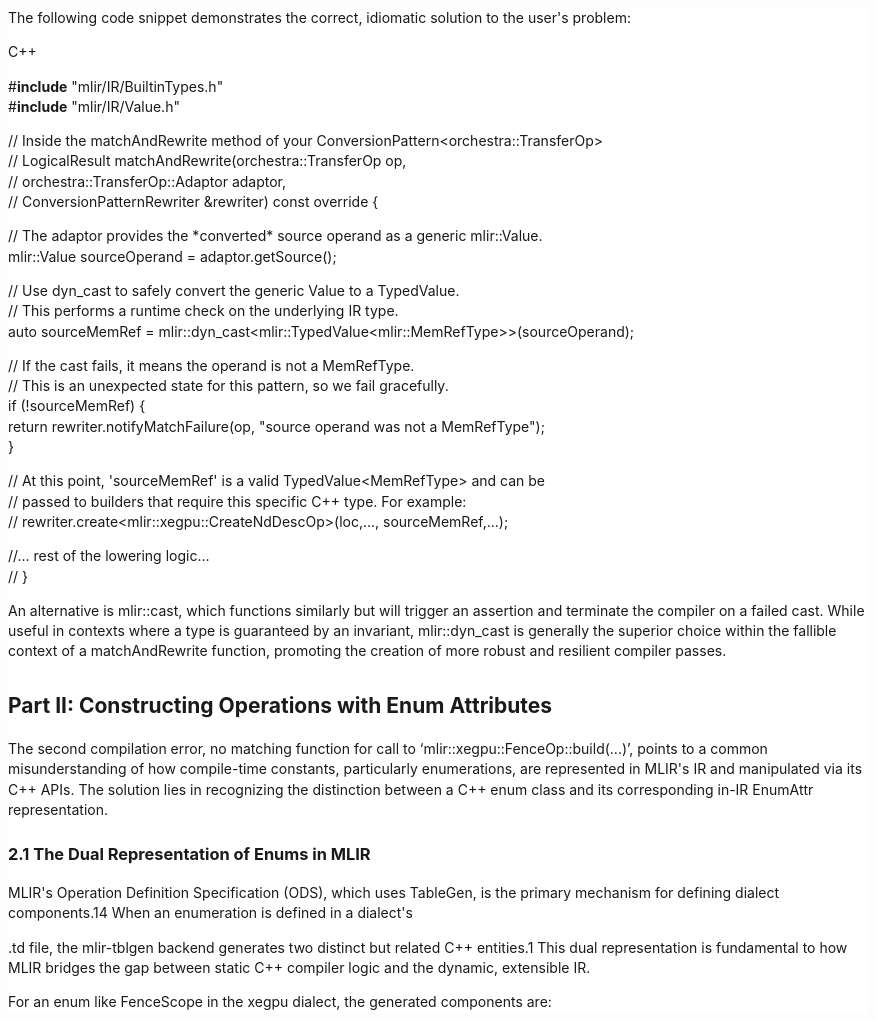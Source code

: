 The following code snippet demonstrates the correct, idiomatic solution to the user's problem:

C++

\#**include** "mlir/IR/BuiltinTypes.h"  
\#**include** "mlir/IR/Value.h"

// Inside the matchAndRewrite method of your ConversionPattern\<orchestra::TransferOp\>  
// LogicalResult matchAndRewrite(orchestra::TransferOp op,   
//                               orchestra::TransferOp::Adaptor adaptor,  
//                               ConversionPatternRewriter \&rewriter) const override {

  // The adaptor provides the \*converted\* source operand as a generic mlir::Value.  
  mlir::Value sourceOperand \= adaptor.getSource();

  // Use dyn\_cast to safely convert the generic Value to a TypedValue.  
  // This performs a runtime check on the underlying IR type.  
  auto sourceMemRef \= mlir::dyn\_cast\<mlir::TypedValue\<mlir::MemRefType\>\>(sourceOperand);

  // If the cast fails, it means the operand is not a MemRefType.  
  // This is an unexpected state for this pattern, so we fail gracefully.  
  if (\!sourceMemRef) {  
    return rewriter.notifyMatchFailure(op, "source operand was not a MemRefType");  
  }

  // At this point, 'sourceMemRef' is a valid TypedValue\<MemRefType\> and can be  
  // passed to builders that require this specific C++ type. For example:  
  // rewriter.create\<mlir::xegpu::CreateNdDescOp\>(loc,..., sourceMemRef,...);

  //... rest of the lowering logic...  
// }

An alternative is mlir::cast, which functions similarly but will trigger an assertion and terminate the compiler on a failed cast. While useful in contexts where a type is guaranteed by an invariant, mlir::dyn\_cast is generally the superior choice within the fallible context of a matchAndRewrite function, promoting the creation of more robust and resilient compiler passes.

## **Part II: Constructing Operations with Enum Attributes**

The second compilation error, no matching function for call to ‘mlir::xegpu::FenceOp::build(...)’, points to a common misunderstanding of how compile-time constants, particularly enumerations, are represented in MLIR's IR and manipulated via its C++ APIs. The solution lies in recognizing the distinction between a C++ enum class and its corresponding in-IR EnumAttr representation.

### **2.1 The Dual Representation of Enums in MLIR**

MLIR's Operation Definition Specification (ODS), which uses TableGen, is the primary mechanism for defining dialect components.14 When an enumeration is defined in a dialect's

.td file, the mlir-tblgen backend generates two distinct but related C++ entities.1 This dual representation is fundamental to how MLIR bridges the gap between static C++ compiler logic and the dynamic, extensible IR.

For an enum like FenceScope in the xegpu dialect, the generated components are:
